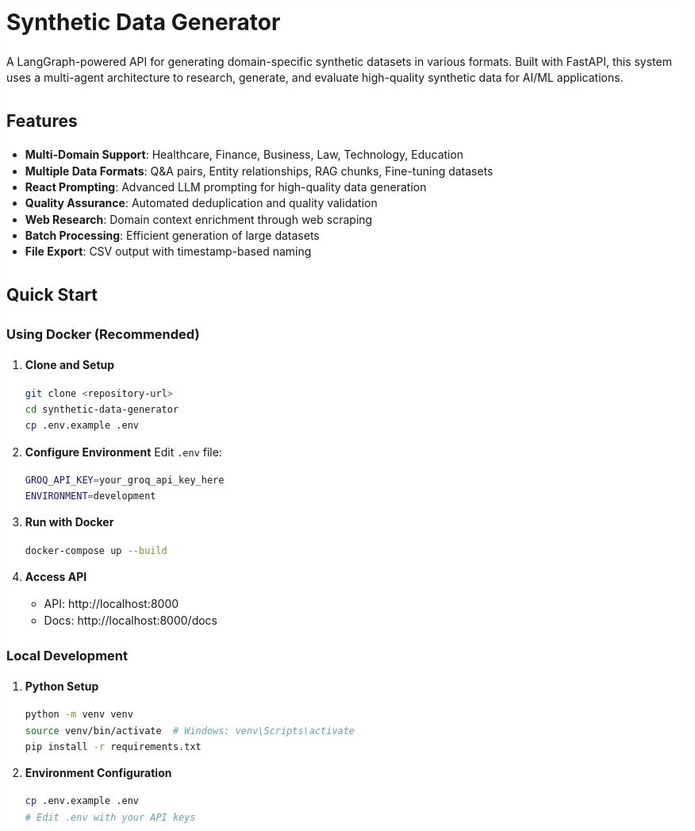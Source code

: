 # Synthetic Data Generator

A LangGraph-powered API for generating domain-specific synthetic datasets in various formats. Built with FastAPI, this system uses a multi-agent architecture to research, generate, and evaluate high-quality synthetic data for AI/ML applications.

## Features

- **Multi-Domain Support**: Healthcare, Finance, Business, Law, Technology, Education
- **Multiple Data Formats**: Q&A pairs, Entity relationships, RAG chunks, Fine-tuning datasets
- **React Prompting**: Advanced LLM prompting for high-quality data generation
- **Quality Assurance**: Automated deduplication and quality validation
- **Web Research**: Domain context enrichment through web scraping
- **Batch Processing**: Efficient generation of large datasets
- **File Export**: CSV output with timestamp-based naming

## Quick Start

### Using Docker (Recommended)

1. **Clone and Setup**
   ```bash
   git clone <repository-url>
   cd synthetic-data-generator
   cp .env.example .env
   ```

2. **Configure Environment**
   Edit `.env` file:
   ```bash
   GROQ_API_KEY=your_groq_api_key_here
   ENVIRONMENT=development
   ```

3. **Run with Docker**
   ```bash
   docker-compose up --build
   ```

4. **Access API**
   - API: http://localhost:8000
   - Docs: http://localhost:8000/docs

### Local Development

1. **Python Setup**
   ```bash
   python -m venv venv
   source venv/bin/activate  # Windows: venv\Scripts\activate
   pip install -r requirements.txt
   ```

2. **Environment Configuration**
   ```bash
   cp .env.example .env
   # Edit .env with your API keys
   ```
